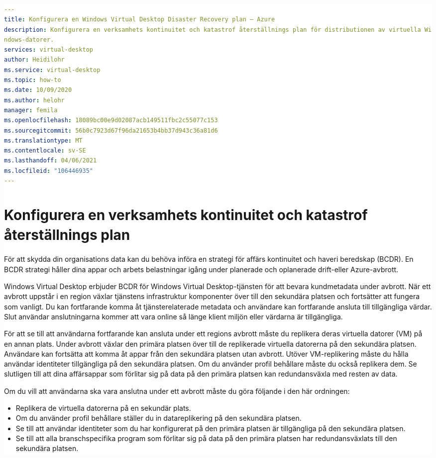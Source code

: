 ```yaml
---
title: Konfigurera en Windows Virtual Desktop Disaster Recovery plan – Azure
description: Konfigurera en verksamhets kontinuitet och katastrof återställnings plan för distributionen av virtuella Windows-datorer.
services: virtual-desktop
author: Heidilohr
ms.service: virtual-desktop
ms.topic: how-to
ms.date: 10/09/2020
ms.author: helohr
manager: femila
ms.openlocfilehash: 18089bc00e9d02087acb149511fbc2c55077c153
ms.sourcegitcommit: 56b0c7923d67f96da21653b4bb37d943c36a81d6
ms.translationtype: MT
ms.contentlocale: sv-SE
ms.lasthandoff: 04/06/2021
ms.locfileid: "106446935"
---
```

# <a name="set-up-a-business-continuity-and-disaster-recovery-plan"></a>Konfigurera en verksamhets kontinuitet och katastrof återställnings plan

För att skydda din organisations data kan du behöva införa en strategi för affärs kontinuitet och haveri beredskap (BCDR). En BCDR strategi håller dina appar och arbets belastningar igång under planerade och oplanerade drift-eller Azure-avbrott.

Windows Virtual Desktop erbjuder BCDR för Windows Virtual Desktop-tjänsten för att bevara kundmetadata under avbrott. När ett avbrott uppstår i en region växlar tjänstens infrastruktur komponenter över till den sekundära platsen och fortsätter att fungera som vanligt. Du kan fortfarande komma åt tjänsterelaterade metadata och användare kan fortfarande ansluta till tillgängliga värdar. Slut användar anslutningarna kommer att vara online så länge klient miljön eller värdarna är tillgängliga.

För att se till att användarna fortfarande kan ansluta under ett regions avbrott måste du replikera deras virtuella datorer (VM) på en annan plats. Under avbrott växlar den primära platsen över till de replikerade virtuella datorerna på den sekundära platsen. Användare kan fortsätta att komma åt appar från den sekundära platsen utan avbrott. Utöver VM-replikering måste du hålla användar identiteter tillgängliga på den sekundära platsen. Om du använder profil behållare måste du också replikera dem. Se slutligen till att dina affärsappar som förlitar sig på data på den primära platsen kan redundansväxla med resten av data.

Om du vill att användarna ska vara anslutna under ett avbrott måste du göra följande i den här ordningen:

- Replikera de virtuella datorerna på en sekundär plats.
- Om du använder profil behållare ställer du in datareplikering på den sekundära platsen.
- Se till att användar identiteter som du har konfigurerat på den primära platsen är tillgängliga på den sekundära platsen.
- Se till att alla branschspecifika program som förlitar sig på data på den primära platsen har redundansväxlats till den sekundära platsen.
